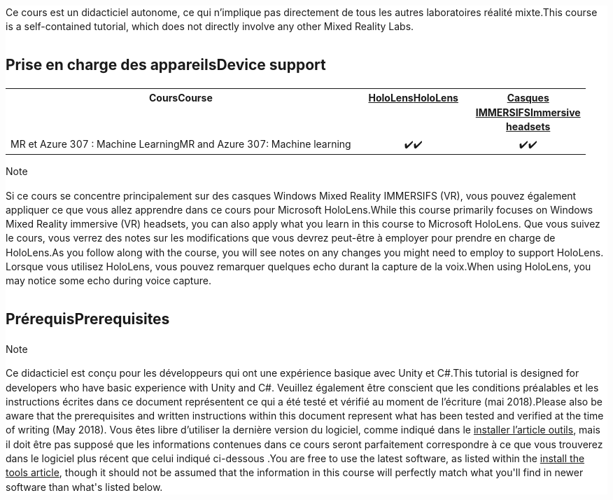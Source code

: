 <span data-ttu-id="8e7b0-124">Ce cours est un didacticiel autonome, ce qui n’implique pas directement de tous les autres laboratoires réalité mixte.</span><span class="sxs-lookup"><span data-stu-id="8e7b0-124">This course is a self-contained tutorial, which does not directly involve any other Mixed Reality Labs.</span></span>

## <a name="device-support"></a><span data-ttu-id="8e7b0-125">Prise en charge des appareils</span><span class="sxs-lookup"><span data-stu-id="8e7b0-125">Device support</span></span>

<table>
<tr>
<th><span data-ttu-id="8e7b0-126">Cours</span><span class="sxs-lookup"><span data-stu-id="8e7b0-126">Course</span></span></th><th style="width:150px"> <span data-ttu-id="8e7b0-127"><a href="hololens-hardware-details.md">HoloLens</a></span><span class="sxs-lookup"><span data-stu-id="8e7b0-127"><a href="hololens-hardware-details.md">HoloLens</a></span></span></th><th style="width:150px"> <span data-ttu-id="8e7b0-128"><a href="immersive-headset-hardware-details.md">Casques IMMERSIFS</a></span><span class="sxs-lookup"><span data-stu-id="8e7b0-128"><a href="immersive-headset-hardware-details.md">Immersive headsets</a></span></span></th>
</tr><tr>
<td> <span data-ttu-id="8e7b0-129">MR et Azure 307 : Machine Learning</span><span class="sxs-lookup"><span data-stu-id="8e7b0-129">MR and Azure 307: Machine learning</span></span></td><td style="text-align: center;"> <span data-ttu-id="8e7b0-130">✔️</span><span class="sxs-lookup"><span data-stu-id="8e7b0-130">✔️</span></span></td><td style="text-align: center;"> <span data-ttu-id="8e7b0-131">✔️</span><span class="sxs-lookup"><span data-stu-id="8e7b0-131">✔️</span></span></td>
</tr>
</table>

> [!NOTE]
> <span data-ttu-id="8e7b0-132">Si ce cours se concentre principalement sur des casques Windows Mixed Reality IMMERSIFS (VR), vous pouvez également appliquer ce que vous allez apprendre dans ce cours pour Microsoft HoloLens.</span><span class="sxs-lookup"><span data-stu-id="8e7b0-132">While this course primarily focuses on Windows Mixed Reality immersive (VR) headsets, you can also apply what you learn in this course to Microsoft HoloLens.</span></span> <span data-ttu-id="8e7b0-133">Que vous suivez le cours, vous verrez des notes sur les modifications que vous devrez peut-être à employer pour prendre en charge de HoloLens.</span><span class="sxs-lookup"><span data-stu-id="8e7b0-133">As you follow along with the course, you will see notes on any changes you might need to employ to support HoloLens.</span></span> <span data-ttu-id="8e7b0-134">Lorsque vous utilisez HoloLens, vous pouvez remarquer quelques echo durant la capture de la voix.</span><span class="sxs-lookup"><span data-stu-id="8e7b0-134">When using HoloLens, you may notice some echo during voice capture.</span></span>

## <a name="prerequisites"></a><span data-ttu-id="8e7b0-135">Prérequis</span><span class="sxs-lookup"><span data-stu-id="8e7b0-135">Prerequisites</span></span>

> [!NOTE]
> <span data-ttu-id="8e7b0-136">Ce didacticiel est conçu pour les développeurs qui ont une expérience basique avec Unity et C#.</span><span class="sxs-lookup"><span data-stu-id="8e7b0-136">This tutorial is designed for developers who have basic experience with Unity and C#.</span></span> <span data-ttu-id="8e7b0-137">Veuillez également être conscient que les conditions préalables et les instructions écrites dans ce document représentent ce qui a été testé et vérifié au moment de l’écriture (mai 2018).</span><span class="sxs-lookup"><span data-stu-id="8e7b0-137">Please also be aware that the prerequisites and written instructions within this document represent what has been tested and verified at the time of writing (May 2018).</span></span> <span data-ttu-id="8e7b0-138">Vous êtes libre d’utiliser la dernière version du logiciel, comme indiqué dans le [installer l’article outils](install-the-tools.md), mais il doit être pas supposé que les informations contenues dans ce cours seront parfaitement correspondre à ce que vous trouverez dans le logiciel plus récent que celui indiqué ci-dessous .</span><span class="sxs-lookup"><span data-stu-id="8e7b0-138">You are free to use the latest software, as listed within the [install the tools article](install-the-tools.md), though it should not be assumed that the information in this course will perfectly match what you'll find in newer software than what's listed below.</span></span>
